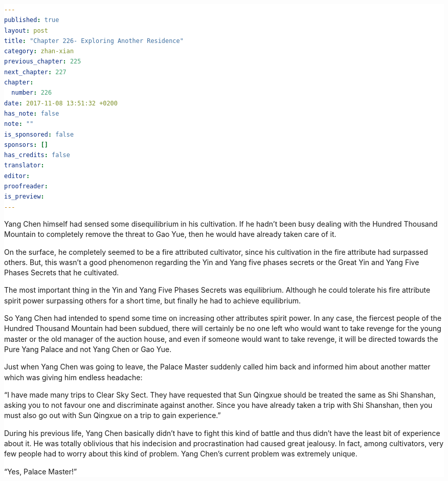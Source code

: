 ```yaml
---
published: true
layout: post
title: "Chapter 226- Exploring Another Residence"
category: zhan-xian
previous_chapter: 225
next_chapter: 227 
chapter:
  number: 226
date: 2017-11-08 13:51:32 +0200
has_note: false
note: ""
is_sponsored: false
sponsors: []
has_credits: false
translator:
editor:
proofreader:
is_preview: 
---
```

Yang Chen himself had sensed some disequilibrium in his cultivation. If he hadn’t been busy dealing with the Hundred Thousand Mountain to completely remove the threat to Gao Yue, then he would have already taken care of it. 

On the surface, he completely seemed to be a fire attributed cultivator, since his cultivation in the fire attribute had surpassed others. But, this wasn’t a good phenomenon regarding the Yin and Yang five phases secrets or the Great Yin and Yang Five Phases Secrets that he cultivated. 

The most important thing in the Yin and Yang Five Phases Secrets was equilibrium. Although he could tolerate his fire attribute spirit power surpassing others for a short time, but finally he had to achieve equilibrium. 


So Yang Chen had intended to spend some time on increasing other attributes spirit power. In any case, the fiercest people of the Hundred Thousand Mountain had been subdued, there will certainly be no one left who would want to take revenge for the young master or the old manager of the auction house, and even if someone would want to take revenge, it will be directed towards the Pure Yang Palace and not Yang Chen or Gao Yue. 

Just when Yang Chen was going to leave, the Palace Master suddenly called him back and informed him about another matter which was giving him endless headache:

“I have made many trips to Clear Sky Sect. They have requested that Sun Qingxue should be treated the same as Shi Shanshan, asking you to not favour one and discriminate against another. Since you have already taken a trip with Shi Shanshan, then you must also go out with Sun Qingxue on a trip to gain experience.”

During his previous life, Yang Chen basically didn’t have to fight this kind of battle and thus didn’t have the least bit of experience about it. He was totally oblivious that his indecision and procrastination had caused great jealousy. In fact, among cultivators, very few people had to worry about this kind of problem. Yang Chen’s current problem was extremely unique.

“Yes, Palace Master!”
